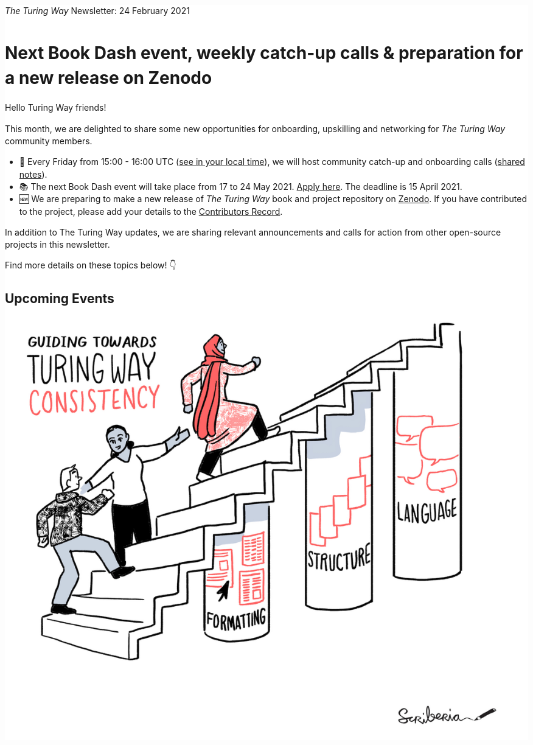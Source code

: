 *The Turing Way* Newsletter: 24 February 2021

# Next Book Dash event, weekly catch-up calls & preparation for a new release on Zenodo

Hello Turing Way friends!

This month, we are delighted to share some new opportunities for onboarding, upskilling and networking for *The Turing Way* community members.

* 👋 Every Friday from 15:00 - 16:00 UTC ([see in your local time](http://time.unitarium.com/utc/15)), we will host community catch-up and onboarding calls ([shared notes](https://hackmd.io/@turingway/chat-onboard)).
* 📚 The next Book Dash event will take place from 17 to 24 May 2021. [Apply here](https://forms.gle/tsMuQSZMp4tKc3uz5). The deadline is 15 April 2021.
* 🆕 We are preparing to make a new release of *The Turing Way* book and project repository on [Zenodo](https://zenodo.org/communities/the-turing-way). If you have contributed to the project, please add your details to the [Contributors Record](https://the-turing-way.netlify.app/afterword/contributors-record.html). 

In addition to The Turing Way updates, we are sharing relevant announcements and calls for action from other open-source projects in this newsletter.

Find more details on these topics below! 👇

## Upcoming Events

![This illustration shows a person guiding two members towards a consistency path of *The Turing Way* that is built upon the foundation on three concepts: formatting, structure and language](images/2021-02-stairway-consistency-1.png)
